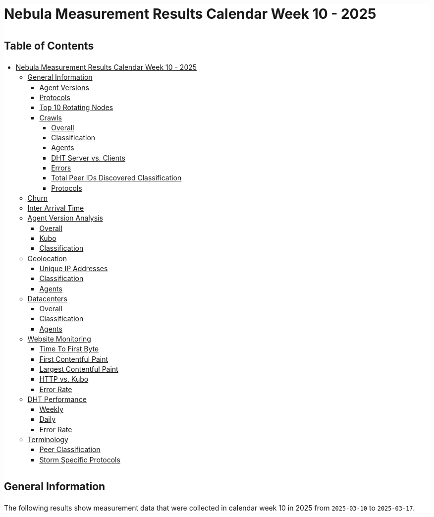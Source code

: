 # Nebula Measurement Results Calendar Week 10 - 2025

## Table of Contents

- [Nebula Measurement Results Calendar Week 10 - 2025](#nebula-measurement-results-calendar-week-10---2025)
  - [General Information](#general-information)
    - [Agent Versions](#agent-versions)
    - [Protocols](#protocols)
    - [Top 10 Rotating Nodes](#top-10-rotating-nodes)
    - [Crawls](#crawls)
      - [Overall](#overall)
      - [Classification](#classification)
      - [Agents](#agents)
      - [DHT Server vs. Clients](#dht-server-vs-clients)
      - [Errors](#errors)
      - [Total Peer IDs Discovered Classification](#total-peer-ids-discovered-classification)
      - [Protocols](#protocols-1)
  - [Churn](#churn)
  - [Inter Arrival Time](#inter-arrival-time)
  - [Agent Version Analysis](#agent-version-analysis)
    - [Overall](#overall-1)
    - [Kubo](#kubo)
    - [Classification](#classification-1)
  - [Geolocation](#geolocation)
    - [Unique IP Addresses](#unique-ip-addresses)
    - [Classification](#classification-2)
    - [Agents](#agents-1)
  - [Datacenters](#datacenters)
    - [Overall](#overall-2)
    - [Classification](#classification-3)
    - [Agents](#agents-2)
  - [Website Monitoring](#website-monitoring)
    - [Time To First Byte](#time-to-first-byte)
    - [First Contentful Paint](#first-contentful-paint)
    - [Largest Contentful Paint](#largest-contentful-paint)
    - [HTTP vs. Kubo](#http-vs-kubo)
    - [Error Rate](#error-rate)
  - [DHT Performance](#dht-performance)
    - [Weekly](#weekly)
    - [Daily](#daily)
    - [Error Rate](#error-rate-1)
  - [Terminology](#terminology)
    - [Peer Classification](#peer-classification)
    - [Storm Specific Protocols](#storm-specific-protocols)


## General Information

The following results show measurement data that were collected in calendar week 10 in 2025 from `2025-03-10` to `2025-03-17`.
